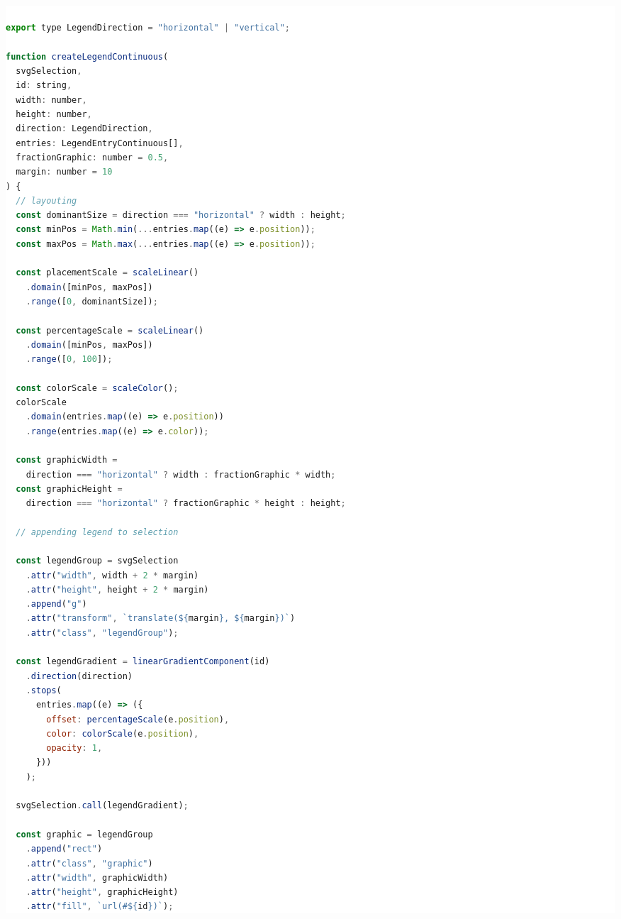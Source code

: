 ````js

export type LegendDirection = "horizontal" | "vertical";

function createLegendContinuous(
  svgSelection,
  id: string,
  width: number,
  height: number,
  direction: LegendDirection,
  entries: LegendEntryContinuous[],
  fractionGraphic: number = 0.5,
  margin: number = 10
) {
  // layouting
  const dominantSize = direction === "horizontal" ? width : height;
  const minPos = Math.min(...entries.map((e) => e.position));
  const maxPos = Math.max(...entries.map((e) => e.position));

  const placementScale = scaleLinear()
    .domain([minPos, maxPos])
    .range([0, dominantSize]);

  const percentageScale = scaleLinear()
    .domain([minPos, maxPos])
    .range([0, 100]);

  const colorScale = scaleColor();
  colorScale
    .domain(entries.map((e) => e.position))
    .range(entries.map((e) => e.color));

  const graphicWidth =
    direction === "horizontal" ? width : fractionGraphic * width;
  const graphicHeight =
    direction === "horizontal" ? fractionGraphic * height : height;

  // appending legend to selection

  const legendGroup = svgSelection
    .attr("width", width + 2 * margin)
    .attr("height", height + 2 * margin)
    .append("g")
    .attr("transform", `translate(${margin}, ${margin})`)
    .attr("class", "legendGroup");

  const legendGradient = linearGradientComponent(id)
    .direction(direction)
    .stops(
      entries.map((e) => ({
        offset: percentageScale(e.position),
        color: colorScale(e.position),
        opacity: 1,
      }))
    );

  svgSelection.call(legendGradient);

  const graphic = legendGroup
    .append("rect")
    .attr("class", "graphic")
    .attr("width", graphicWidth)
    .attr("height", graphicHeight)
    .attr("fill", `url(#${id})`);
````